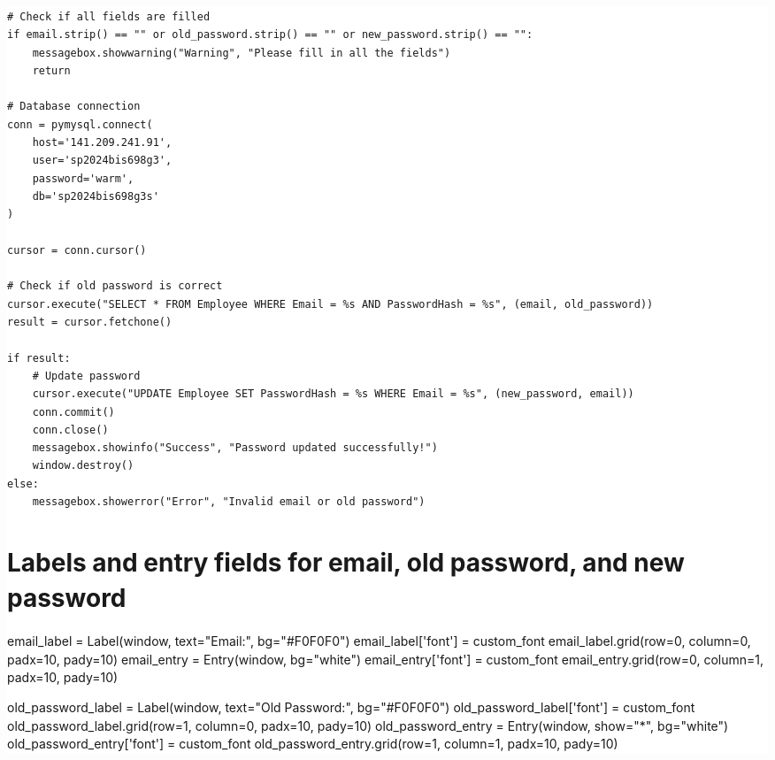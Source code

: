     # Check if all fields are filled
    if email.strip() == "" or old_password.strip() == "" or new_password.strip() == "":
        messagebox.showwarning("Warning", "Please fill in all the fields")
        return

    # Database connection
    conn = pymysql.connect(
        host='141.209.241.91',
        user='sp2024bis698g3',
        password='warm',
        db='sp2024bis698g3s'
    )

    cursor = conn.cursor()

    # Check if old password is correct
    cursor.execute("SELECT * FROM Employee WHERE Email = %s AND PasswordHash = %s", (email, old_password))
    result = cursor.fetchone()

    if result:
        # Update password
        cursor.execute("UPDATE Employee SET PasswordHash = %s WHERE Email = %s", (new_password, email))
        conn.commit()
        conn.close()
        messagebox.showinfo("Success", "Password updated successfully!")
        window.destroy()
    else:
        messagebox.showerror("Error", "Invalid email or old password")

# Labels and entry fields for email, old password, and new password
email_label = Label(window, text="Email:", bg="#F0F0F0")
email_label['font'] = custom_font
email_label.grid(row=0, column=0, padx=10, pady=10)
email_entry = Entry(window, bg="white")
email_entry['font'] = custom_font
email_entry.grid(row=0, column=1, padx=10, pady=10)

old_password_label = Label(window, text="Old Password:", bg="#F0F0F0")
old_password_label['font'] = custom_font
old_password_label.grid(row=1, column=0, padx=10, pady=10)
old_password_entry = Entry(window, show="*", bg="white")
old_password_entry['font'] = custom_font
old_password_entry.grid(row=1, column=1, padx=10, pady=10)
